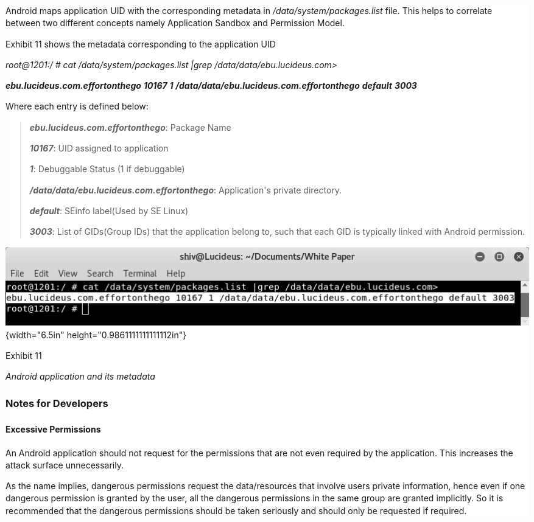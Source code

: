 Android maps application UID with the corresponding metadata in
*/data/system/packages.list* file. This helps to correlate between two
different concepts namely Application Sandbox and Permission Model.

Exhibit 11 shows the metadata corresponding to the application UID

*root\@1201:/ \# cat /data/system/packages.list \|grep
/data/data/ebu.lucideus.com\>*

***ebu.lucideus.com.effortonthego** **10167** **1**
**/data/data/ebu.lucideus.com.effortonthego** **default** **3003***

Where each entry is defined below:

> ***ebu.lucideus.com.effortonthego***: Package Name
>
> ***10167***: UID assigned to application
>
> ***1***: Debuggable Status (1 if debuggable)
>
> ***/data/data/ebu.lucideus.com.effortonthego***: Application's private
> directory.
>
> ***default***: SEinfo label(Used by SE Linux)
>
> ***3003***: List of GIDs(Group IDs) that the application belong to,
> such that each GID is typically linked with Android permission.

![](./myMediaFolder/media/image8.png){width="6.5in"
height="0.9861111111111112in"}

Exhibit 11

*Android application and its metadata*

### Notes for Developers

#### Excessive Permissions

An Android application should not request for the permissions that are
not even required by the application. This increases the attack surface
unnecessarily.

As the name implies, dangerous permissions request the data/resources
that involve users private information, hence even if one dangerous
permission is granted by the user, all the dangerous permissions in the
same group are granted implicitly. So it is recommended that the
dangerous permissions should be taken seriously and should only be
requested if required.
